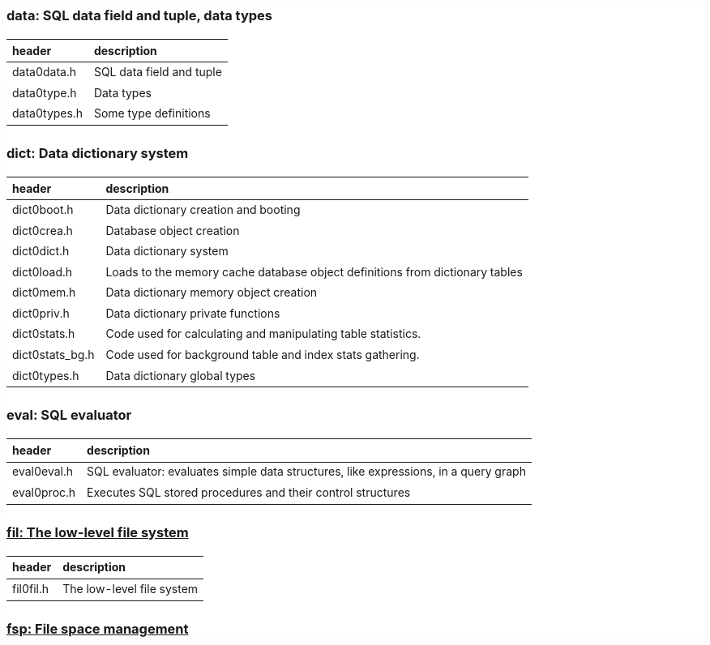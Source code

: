 

###  data: SQL data field and tuple, data types

|header|description|
|:---|:---|
| data0data.h | SQL data field and tuple |
| data0type.h | Data types |
| data0types.h | Some type definitions |



###  dict: Data dictionary system

|header|description|
|:---|:---|
| dict0boot.h | Data dictionary creation and booting |
| dict0crea.h | Database object creation |
| dict0dict.h | Data dictionary system |
| dict0load.h | Loads to the memory cache database object definitions from dictionary tables |
| dict0mem.h | Data dictionary memory object creation |
| dict0priv.h | Data dictionary private functions |
| dict0stats.h | Code used for calculating and manipulating table statistics. |
| dict0stats_bg.h | Code used for background table and index stats gathering. |
| dict0types.h | Data dictionary global types |


###  eval: SQL evaluator

|header|description|
|:---|:---|
| eval0eval.h | SQL evaluator: evaluates simple data structures, like expressions, in a query graph |
| eval0proc.h | Executes SQL stored procedures and their control structures |

###  [fil: The low-level file system](rtfsc-innodb-file-space-mgmt.md)

|header|description|
|:---|:---|
| fil0fil.h | The low-level file system |

###  [fsp: File space management](rtfsc-innodb-file-space-mgmt.md)
